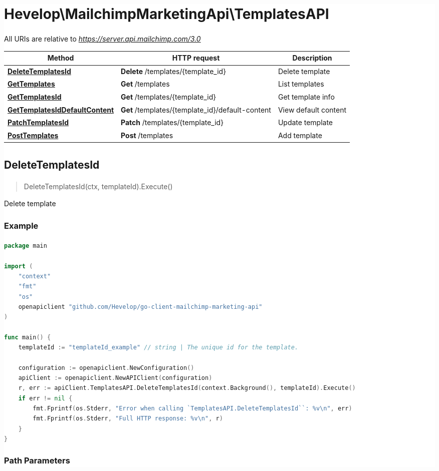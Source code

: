 # Hevelop\MailchimpMarketingApi\TemplatesAPI

All URIs are relative to *https://server.api.mailchimp.com/3.0*

Method | HTTP request | Description
------------- | ------------- | -------------
[**DeleteTemplatesId**](TemplatesAPI.md#DeleteTemplatesId) | **Delete** /templates/{template_id} | Delete template
[**GetTemplates**](TemplatesAPI.md#GetTemplates) | **Get** /templates | List templates
[**GetTemplatesId**](TemplatesAPI.md#GetTemplatesId) | **Get** /templates/{template_id} | Get template info
[**GetTemplatesIdDefaultContent**](TemplatesAPI.md#GetTemplatesIdDefaultContent) | **Get** /templates/{template_id}/default-content | View default content
[**PatchTemplatesId**](TemplatesAPI.md#PatchTemplatesId) | **Patch** /templates/{template_id} | Update template
[**PostTemplates**](TemplatesAPI.md#PostTemplates) | **Post** /templates | Add template



## DeleteTemplatesId

> DeleteTemplatesId(ctx, templateId).Execute()

Delete template



### Example

```go
package main

import (
	"context"
	"fmt"
	"os"
	openapiclient "github.com/Hevelop/go-client-mailchimp-marketing-api"
)

func main() {
	templateId := "templateId_example" // string | The unique id for the template.

	configuration := openapiclient.NewConfiguration()
	apiClient := openapiclient.NewAPIClient(configuration)
	r, err := apiClient.TemplatesAPI.DeleteTemplatesId(context.Background(), templateId).Execute()
	if err != nil {
		fmt.Fprintf(os.Stderr, "Error when calling `TemplatesAPI.DeleteTemplatesId``: %v\n", err)
		fmt.Fprintf(os.Stderr, "Full HTTP response: %v\n", r)
	}
}
```

### Path Parameters
